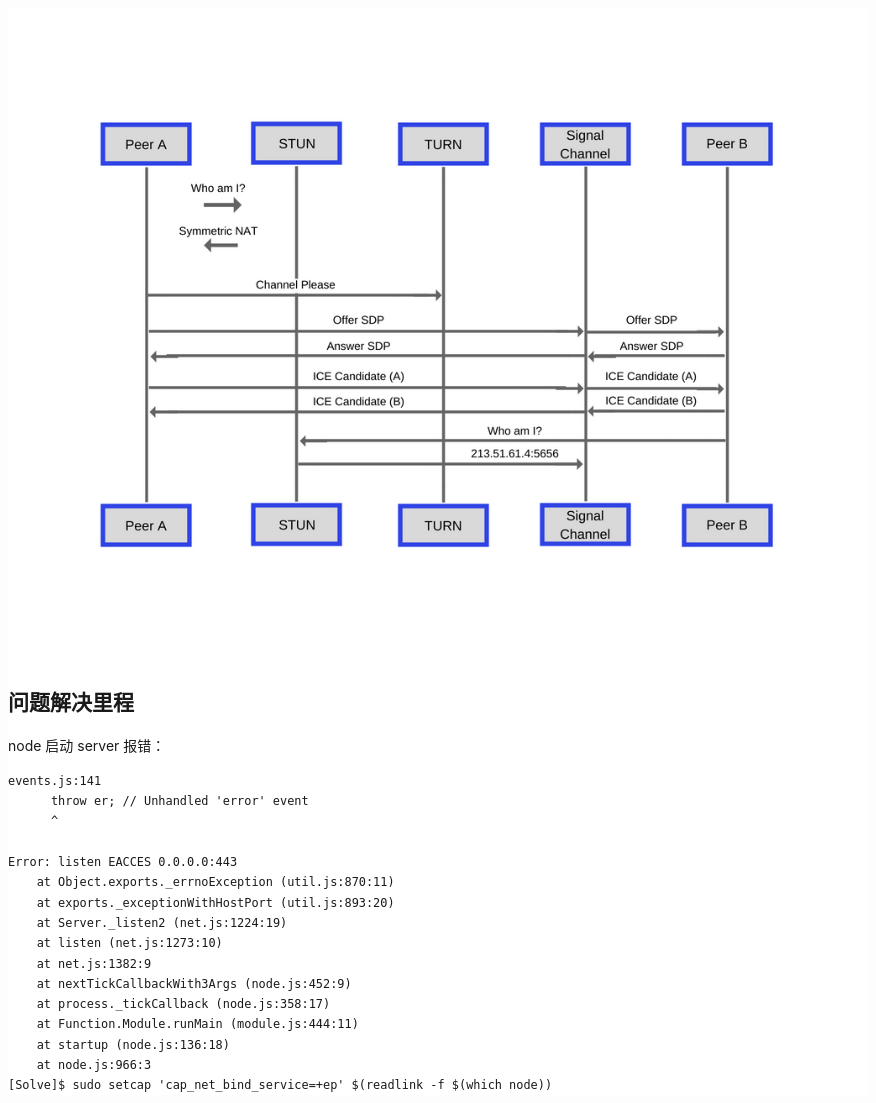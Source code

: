 <img src="/images/imageWebRTC/信令会话协议.png">

## 问题解决里程

node 启动 server 报错：

```shell
events.js:141
      throw er; // Unhandled 'error' event
      ^

Error: listen EACCES 0.0.0.0:443
    at Object.exports._errnoException (util.js:870:11)
    at exports._exceptionWithHostPort (util.js:893:20)
    at Server._listen2 (net.js:1224:19)
    at listen (net.js:1273:10)
    at net.js:1382:9
    at nextTickCallbackWith3Args (node.js:452:9)
    at process._tickCallback (node.js:358:17)
    at Function.Module.runMain (module.js:444:11)
    at startup (node.js:136:18)
    at node.js:966:3
[Solve]$ sudo setcap 'cap_net_bind_service=+ep' $(readlink -f $(which node))
```
